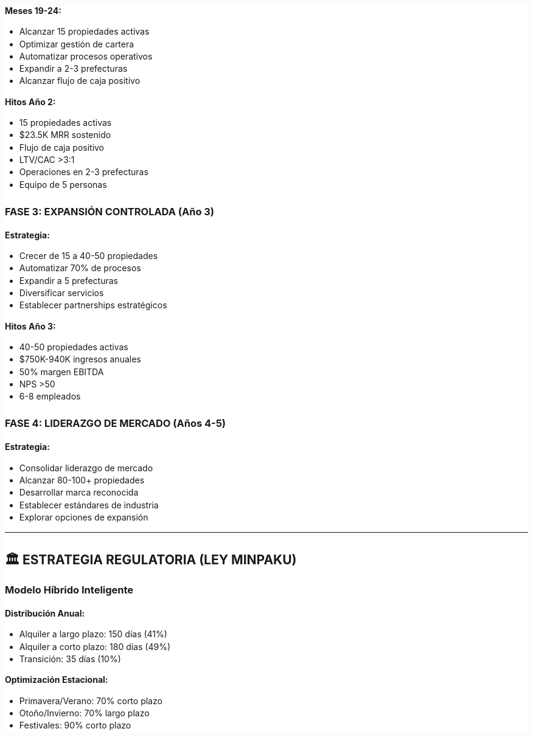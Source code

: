 **Meses 19-24:**
- Alcanzar 15 propiedades activas
- Optimizar gestión de cartera
- Automatizar procesos operativos
- Expandir a 2-3 prefecturas
- Alcanzar flujo de caja positivo

**Hitos Año 2:**
- 15 propiedades activas
- $23.5K MRR sostenido
- Flujo de caja positivo
- LTV/CAC >3:1
- Operaciones en 2-3 prefecturas
- Equipo de 5 personas

### FASE 3: EXPANSIÓN CONTROLADA (Año 3)

**Estrategia:**
- Crecer de 15 a 40-50 propiedades
- Automatizar 70% de procesos
- Expandir a 5 prefecturas
- Diversificar servicios
- Establecer partnerships estratégicos

**Hitos Año 3:**
- 40-50 propiedades activas
- $750K-940K ingresos anuales
- 50% margen EBITDA
- NPS >50
- 6-8 empleados

### FASE 4: LIDERAZGO DE MERCADO (Años 4-5)

**Estrategia:**
- Consolidar liderazgo de mercado
- Alcanzar 80-100+ propiedades
- Desarrollar marca reconocida
- Establecer estándares de industria
- Explorar opciones de expansión

---

## 🏛️ ESTRATEGIA REGULATORIA (LEY MINPAKU)

### Modelo Híbrido Inteligente

**Distribución Anual:**
- Alquiler a largo plazo: 150 días (41%)
- Alquiler a corto plazo: 180 días (49%)
- Transición: 35 días (10%)

**Optimización Estacional:**
- Primavera/Verano: 70% corto plazo
- Otoño/Invierno: 70% largo plazo
- Festivales: 90% corto plazo

